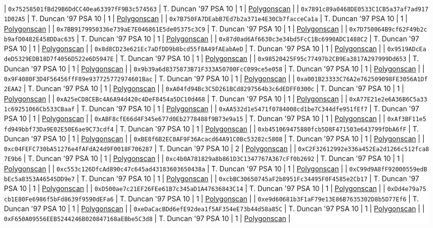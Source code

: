 | `0x75258501fBd29B6DdCC40ea63397fF9B3c574563` | T. Duncan '97 PSA 10 | 1 | [Polygonscan](https://polygonscan.com/tx/0x3e36e9da11837a96fadb1541d672fc82b8ce04e81e7e4fc86858c8cd848df0cb) |
| `0x7891c89a0468DE0533C1CB5a37af7ad9171D02A5` | T. Duncan '97 PSA 10 | 1 | [Polygonscan](https://polygonscan.com/tx/0xd254b7e9f722204afb893c1cef3cb3885322d65eae458db857a1f637a6a0c93e) |
| `0x7B750FA7DEabB7Ed7b2a371e4E30Cb7facceCa1a` | T. Duncan '97 PSA 10 | 1 | [Polygonscan](https://polygonscan.com/tx/0x517b4351a3f94f55d91512ab29e7392c26f68be75cdcb2708dfe01ede46ce3ed) |
| `0x7BB9179950336e739aE7E046861E5de05375c3C9` | T. Duncan '97 PSA 10 | 1 | [Polygonscan](https://polygonscan.com/tx/0xa26724ad76ef9cb19bce48fb5c6f73bd99fb434346168d3729bf8081a9dbeee7) |
| `0x7D750064B9cf62F49b2cb9afD0482E458DDac635` | T. Duncan '97 PSA 10 | 1 | [Polygonscan](https://polygonscan.com/tx/0x8f96f7991ecbf956cff503ad51dc6a1bfcff135dbcccabc9bfcd07e6b5ac9c70) |
| `0x87d0ad6Af6630c3e34bd5FcC1Bc6990ADC1488C2` | T. Duncan '97 PSA 10 | 1 | [Polygonscan](https://polygonscan.com/tx/0x923383669020fea3888aac85d3308c269ec3ca96bbe15ffe3e62eeff8c411641) |
| `0x8d8CD23e621Ec7aDfDD9b8bcd55f8A49fAEabAeD` | T. Duncan '97 PSA 10 | 1 | [Polygonscan](https://polygonscan.com/tx/0x024ef7a71dbf93f6f9857ff65ad250bc160e3d2402706b90ce63bf55438bcd6f) |
| `0x9519ADcEadeD5329EDB18D7f4056D522e6D5947E` | T. Duncan '97 PSA 10 | 1 | [Polygonscan](https://polygonscan.com/tx/0x1cf9ce3a254ae48b7fc312d2445436e3983178461a8fde9fb79c3678b8b22b02) |
| `0x98520425F95c77497b2CB9Ea3817A297999Dd653` | T. Duncan '97 PSA 10 | 1 | [Polygonscan](https://polygonscan.com/tx/0xc3c3a04496a63d0328ae6461198a1ce725a1a20f41e3b5ea27aab878080e30ef) |
| `0x9b39a6d8375873B71F333A50700FcC099ce5e058` | T. Duncan '97 PSA 10 | 1 | [Polygonscan](https://polygonscan.com/tx/0x4613465e44c083974f26d4846e960afc6e5688e5700c3ed48ab6f62613d26dbf) |
| `0x9F4080F3D4F56456ffF89e937725772974601Bac` | T. Duncan '97 PSA 10 | 1 | [Polygonscan](https://polygonscan.com/tx/0x4424853e950c0251bbc2fba2322b78bfcc356af676f3c7a660d12f8176825286) |
| `0xa001B23333C76A2e762509098FE3056A1Df2EAA2` | T. Duncan '97 PSA 10 | 1 | [Polygonscan](https://polygonscan.com/tx/0x088bd0acc508fec2f3d91e047c2dc4b2258b80b0aaa80eadea59f5a7278842d1) |
| `0xA04fd94Bc3C5D261BCd8297564b3c6dEDFF0300c` | T. Duncan '97 PSA 10 | 1 | [Polygonscan](https://polygonscan.com/tx/0xe78b6904566a307aa2012ebf986f998fba557a06932912fb7de6ec114bb63cf6) |
| `0xA25eCD8CEBc4A6A94d420c4DeF8454a5DC10d468` | T. Duncan '97 PSA 10 | 1 | [Polygonscan](https://polygonscan.com/tx/0x059c204a337211570ae88dfa156d0bb5642d1b18bcd5a789e34cf3b8f3ddd6d5) |
| `0xA77E21e2e6A36B6C5a331c69251066Cb533CBaaf` | T. Duncan '97 PSA 10 | 1 | [Polygonscan](https://polygonscan.com/tx/0x7ef7f36fc114e1a73c8336cbff243a804b569da5fd6c7d44f830c63e2fb5c689) |
| `0xAA532d1e5471f0784008cd1be7C344dfe951fEf7` | T. Duncan '97 PSA 10 | 1 | [Polygonscan](https://polygonscan.com/tx/0xd8edea8f69af8f9a1db5ace09a8f03af464830282c5bdadf19384f4fc5d7b0e1) |
| `0xABF8cfE66d4F345e677d0Eb2778488f9B73e9a15` | T. Duncan '97 PSA 10 | 1 | [Polygonscan](https://polygonscan.com/tx/0x353e1b07b3f7d35c4ee30e5f269fb01c43ff82c166956abbb8319339cbf22763) |
| `0xAf3BF11e5fd949bbf73Da9E02E50E6ae9C73cdf4` | T. Duncan '97 PSA 10 | 1 | [Polygonscan](https://polygonscan.com/tx/0xfc862bbc102af59fe22f6ca6bb717e40c7d84f6bc8ef84c883620df550369efb) |
| `0xb451069475880fcb5D8F471503e643799fDbA6fF` | T. Duncan '97 PSA 10 | 1 | [Polygonscan](https://polygonscan.com/tx/0xab7f6299a0f5588a2d7aec83a4fd3c484dd67e17de84ac9dc3a4bd981fc9557d) |
| `0xBE8f6B2EC0AF9F36Acacd64A91C0Bc53282c5808` | T. Duncan '97 PSA 10 | 1 | [Polygonscan](https://polygonscan.com/tx/0x25ba1604e1a29f1155f90cbd4b35a615db21b28940c34bfc01843fa56c2145c0) |
| `0xc04FEFC730bA51276e4fAFdA24d9F0018F706287` | T. Duncan '97 PSA 10 | 2 | [Polygonscan](https://polygonscan.com/tx/0x084c149a48185d8224189ba642c0a4bd296d30d3addfa97e1d563d1ae0ebb495) |
| `0xC2F32612992e336a452Ea2d1266c512fca87E9b6` | T. Duncan '97 PSA 10 | 1 | [Polygonscan](https://polygonscan.com/tx/0x104d3f66050a00dca1a365807ea07800a0d429be359c6d98407dedcd7c819fbd) |
| `0xc4b0A781829a8b861D3C1347767A367cFf0b2692` | T. Duncan '97 PSA 10 | 1 | [Polygonscan](https://polygonscan.com/tx/0x304dd53e149228557d1adde04d1d82ef5eb99732b2f8bd712c115b1ceea61eb2) |
| `0xc553c126DfcAd890c47c645ad43183603650438a` | T. Duncan '97 PSA 10 | 1 | [Polygonscan](https://polygonscan.com/tx/0x93e611d65ccd817686b3c334f185099ad95e427a4f88c83fa279b7ceeb67aa5b) |
| `0xC99d9A8fF92000559edBbEc5a8353A46545DD9e7` | T. Duncan '97 PSA 10 | 1 | [Polygonscan](https://polygonscan.com/tx/0x05f7feb312e1b49afd7073ae92270c78654e14bf4e8da95c2df59b21ae086ada) |
| `0xcbBC30650745aF2b8951Fc34495F0F4585e2Cb17` | T. Duncan '97 PSA 10 | 1 | [Polygonscan](https://polygonscan.com/tx/0x5d50bd48800b58324d13a2197829de25c0498a095a1a73d8266c684a67ea2646) |
| `0xD500ae7c21EF26FEe61B7c345aD1A47636843C14` | T. Duncan '97 PSA 10 | 1 | [Polygonscan](https://polygonscan.com/tx/0x3eb811cfdd07ca2bcc1d486cb7d03748ae81dc24e9c1850fab90241d2be50760) |
| `0xDd4e79a75cb1E80Fe6986f5bFd8639f9590dEFa6` | T. Duncan '97 PSA 10 | 1 | [Polygonscan](https://polygonscan.com/tx/0xf4cc3031053ae126b0921be29e8f8c65c02e029ebcb5542f50635ca7cc8edd79) |
| `0xe9d60681b3F1aF79e13E86B7635302D8b5D77Ef6` | T. Duncan '97 PSA 10 | 1 | [Polygonscan](https://polygonscan.com/tx/0x0f26473c9e2f6f37f25555c4932000805df415c2dda0d62cd8467923a69a79a4) |
| `0xeDaCacBDd6efE92dea1f5AF354eE73b44d58a85C` | T. Duncan '97 PSA 10 | 1 | [Polygonscan](https://polygonscan.com/tx/0x9bf2bc9000fb818566b38b36c29cf0dbc311d05e8bf1574fad0450f997df1ad2) |
| `0xF650A09556EEB5244246B020847168aEBbe5C3d8` | T. Duncan '97 PSA 10 | 1 | [Polygonscan](https://polygonscan.com/tx/0x5f079e9f2820f71e436af20f59c684b0ce2994f3928ba8b1f1a2da5feb713422) |
